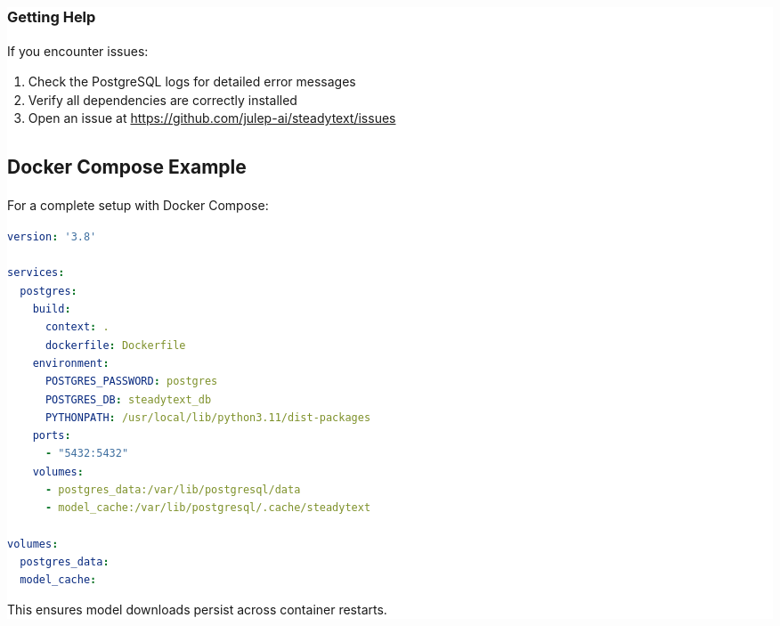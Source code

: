 ### Getting Help

If you encounter issues:

1. Check the PostgreSQL logs for detailed error messages
2. Verify all dependencies are correctly installed
3. Open an issue at https://github.com/julep-ai/steadytext/issues

## Docker Compose Example

For a complete setup with Docker Compose:

```yaml
version: '3.8'

services:
  postgres:
    build:
      context: .
      dockerfile: Dockerfile
    environment:
      POSTGRES_PASSWORD: postgres
      POSTGRES_DB: steadytext_db
      PYTHONPATH: /usr/local/lib/python3.11/dist-packages
    ports:
      - "5432:5432"
    volumes:
      - postgres_data:/var/lib/postgresql/data
      - model_cache:/var/lib/postgresql/.cache/steadytext

volumes:
  postgres_data:
  model_cache:
```

This ensures model downloads persist across container restarts.